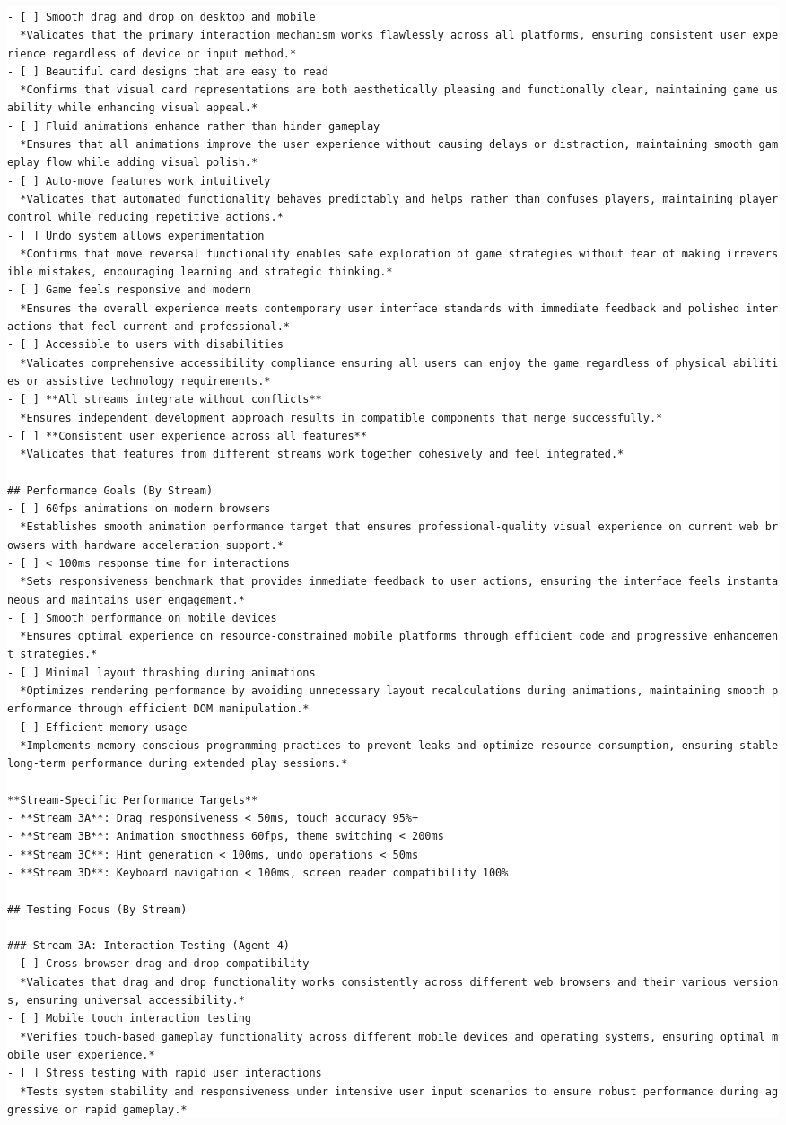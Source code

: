 ```
- [ ] Smooth drag and drop on desktop and mobile
  *Validates that the primary interaction mechanism works flawlessly across all platforms, ensuring consistent user experience regardless of device or input method.*
- [ ] Beautiful card designs that are easy to read
  *Confirms that visual card representations are both aesthetically pleasing and functionally clear, maintaining game usability while enhancing visual appeal.*
- [ ] Fluid animations enhance rather than hinder gameplay
  *Ensures that all animations improve the user experience without causing delays or distraction, maintaining smooth gameplay flow while adding visual polish.*
- [ ] Auto-move features work intuitively
  *Validates that automated functionality behaves predictably and helps rather than confuses players, maintaining player control while reducing repetitive actions.*
- [ ] Undo system allows experimentation
  *Confirms that move reversal functionality enables safe exploration of game strategies without fear of making irreversible mistakes, encouraging learning and strategic thinking.*
- [ ] Game feels responsive and modern
  *Ensures the overall experience meets contemporary user interface standards with immediate feedback and polished interactions that feel current and professional.*
- [ ] Accessible to users with disabilities
  *Validates comprehensive accessibility compliance ensuring all users can enjoy the game regardless of physical abilities or assistive technology requirements.*
- [ ] **All streams integrate without conflicts**
  *Ensures independent development approach results in compatible components that merge successfully.*
- [ ] **Consistent user experience across all features**
  *Validates that features from different streams work together cohesively and feel integrated.*

## Performance Goals (By Stream)
- [ ] 60fps animations on modern browsers
  *Establishes smooth animation performance target that ensures professional-quality visual experience on current web browsers with hardware acceleration support.*
- [ ] < 100ms response time for interactions
  *Sets responsiveness benchmark that provides immediate feedback to user actions, ensuring the interface feels instantaneous and maintains user engagement.*
- [ ] Smooth performance on mobile devices
  *Ensures optimal experience on resource-constrained mobile platforms through efficient code and progressive enhancement strategies.*
- [ ] Minimal layout thrashing during animations
  *Optimizes rendering performance by avoiding unnecessary layout recalculations during animations, maintaining smooth performance through efficient DOM manipulation.*
- [ ] Efficient memory usage
  *Implements memory-conscious programming practices to prevent leaks and optimize resource consumption, ensuring stable long-term performance during extended play sessions.*

**Stream-Specific Performance Targets**
- **Stream 3A**: Drag responsiveness < 50ms, touch accuracy 95%+
- **Stream 3B**: Animation smoothness 60fps, theme switching < 200ms  
- **Stream 3C**: Hint generation < 100ms, undo operations < 50ms
- **Stream 3D**: Keyboard navigation < 100ms, screen reader compatibility 100%

## Testing Focus (By Stream)

### Stream 3A: Interaction Testing (Agent 4)
- [ ] Cross-browser drag and drop compatibility
  *Validates that drag and drop functionality works consistently across different web browsers and their various versions, ensuring universal accessibility.*
- [ ] Mobile touch interaction testing
  *Verifies touch-based gameplay functionality across different mobile devices and operating systems, ensuring optimal mobile user experience.*
- [ ] Stress testing with rapid user interactions
  *Tests system stability and responsiveness under intensive user input scenarios to ensure robust performance during aggressive or rapid gameplay.*

```